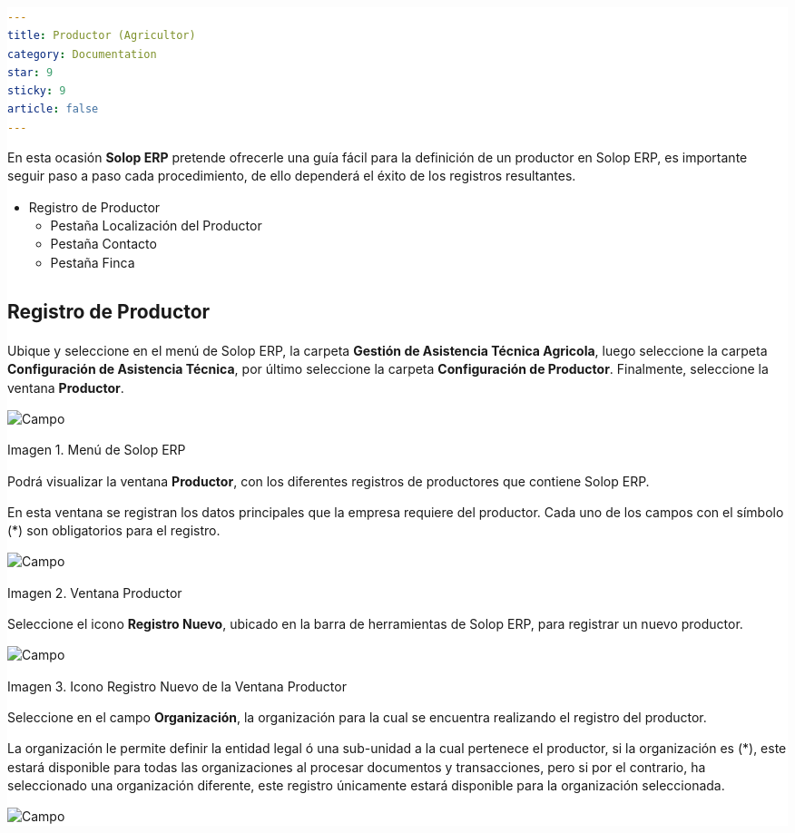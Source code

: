 ```yaml
---
title: Productor (Agricultor)
category: Documentation
star: 9
sticky: 9
article: false
---
```


En esta ocasión **Solop ERP** pretende ofrecerle una guía fácil para la definición de un productor en Solop ERP, es importante seguir paso a paso cada procedimiento, de ello dependerá el éxito de los registros resultantes.

- Registro de Productor
  - Pestaña Localización del Productor
  - Pestaña Contacto
  - Pestaña Finca

## Registro de Productor

Ubique y seleccione en el menú de Solop ERP, la carpeta **Gestión de Asistencia Técnica Agricola**, luego seleccione la carpeta **Configuración de Asistencia Técnica**, por último seleccione la carpeta **Configuración de Productor**. Finalmente, seleccione la ventana **Productor**.

![Campo](/assets/img/docs/assistance-management/atm-assistance-image161.png)

Imagen 1. Menú de Solop ERP

Podrá visualizar la ventana **Productor**, con los diferentes registros de productores que contiene Solop ERP.

En esta ventana se registran los datos principales que la empresa requiere del productor. Cada uno de los campos con el símbolo (\*) son obligatorios para el registro.

![Campo](/assets/img/docs/assistance-management/atm-assistance-image162.png)

Imagen 2. Ventana Productor

Seleccione el icono **Registro Nuevo**, ubicado en la barra de herramientas de Solop ERP, para registrar un nuevo productor.

![Campo](/assets/img/docs/assistance-management/atm-assistance-image163.png)

Imagen 3. Icono Registro Nuevo de la Ventana Productor

Seleccione en el campo **Organización**, la organización para la cual se encuentra realizando el registro del productor.

La organización le permite definir la entidad legal ó una sub-unidad a la cual pertenece el productor, si la organización es (\*), este estará disponible para todas las organizaciones al procesar documentos y transacciones, pero si por el contrario, ha seleccionado una organización diferente, este registro únicamente estará disponible para la organización seleccionada.

![Campo](/assets/img/docs/assistance-management/atm-assistance-image164.png)
